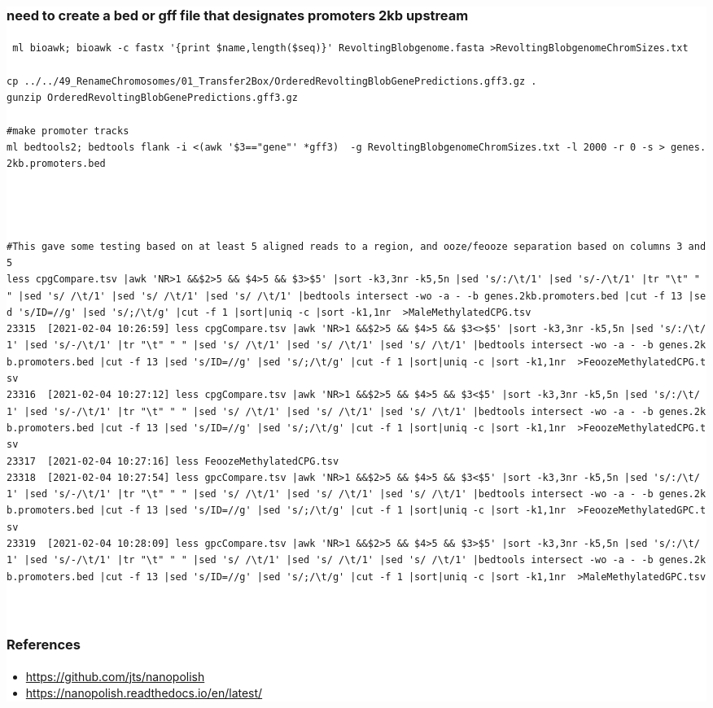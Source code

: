 ### need to create a bed or gff file that designates promoters 2kb upstream
```
 ml bioawk; bioawk -c fastx '{print $name,length($seq)}' RevoltingBlobgenome.fasta >RevoltingBlobgenomeChromSizes.txt

cp ../../49_RenameChromosomes/01_Transfer2Box/OrderedRevoltingBlobGenePredictions.gff3.gz .
gunzip OrderedRevoltingBlobGenePredictions.gff3.gz

#make promoter tracks
ml bedtools2; bedtools flank -i <(awk '$3=="gene"' *gff3)  -g RevoltingBlobgenomeChromSizes.txt -l 2000 -r 0 -s > genes.2kb.promoters.bed




#This gave some testing based on at least 5 aligned reads to a region, and ooze/feooze separation based on columns 3 and 5
less cpgCompare.tsv |awk 'NR>1 &&$2>5 && $4>5 && $3>$5' |sort -k3,3nr -k5,5n |sed 's/:/\t/1' |sed 's/-/\t/1' |tr "\t" " " |sed 's/ /\t/1' |sed 's/ /\t/1' |sed 's/ /\t/1' |bedtools intersect -wo -a - -b genes.2kb.promoters.bed |cut -f 13 |sed 's/ID=//g' |sed 's/;/\t/g' |cut -f 1 |sort|uniq -c |sort -k1,1nr  >MaleMethylatedCPG.tsv
23315  [2021-02-04 10:26:59] less cpgCompare.tsv |awk 'NR>1 &&$2>5 && $4>5 && $3<>$5' |sort -k3,3nr -k5,5n |sed 's/:/\t/1' |sed 's/-/\t/1' |tr "\t" " " |sed 's/ /\t/1' |sed 's/ /\t/1' |sed 's/ /\t/1' |bedtools intersect -wo -a - -b genes.2kb.promoters.bed |cut -f 13 |sed 's/ID=//g' |sed 's/;/\t/g' |cut -f 1 |sort|uniq -c |sort -k1,1nr  >FeoozeMethylatedCPG.tsv
23316  [2021-02-04 10:27:12] less cpgCompare.tsv |awk 'NR>1 &&$2>5 && $4>5 && $3<$5' |sort -k3,3nr -k5,5n |sed 's/:/\t/1' |sed 's/-/\t/1' |tr "\t" " " |sed 's/ /\t/1' |sed 's/ /\t/1' |sed 's/ /\t/1' |bedtools intersect -wo -a - -b genes.2kb.promoters.bed |cut -f 13 |sed 's/ID=//g' |sed 's/;/\t/g' |cut -f 1 |sort|uniq -c |sort -k1,1nr  >FeoozeMethylatedCPG.tsv
23317  [2021-02-04 10:27:16] less FeoozeMethylatedCPG.tsv
23318  [2021-02-04 10:27:54] less gpcCompare.tsv |awk 'NR>1 &&$2>5 && $4>5 && $3<$5' |sort -k3,3nr -k5,5n |sed 's/:/\t/1' |sed 's/-/\t/1' |tr "\t" " " |sed 's/ /\t/1' |sed 's/ /\t/1' |sed 's/ /\t/1' |bedtools intersect -wo -a - -b genes.2kb.promoters.bed |cut -f 13 |sed 's/ID=//g' |sed 's/;/\t/g' |cut -f 1 |sort|uniq -c |sort -k1,1nr  >FeoozeMethylatedGPC.tsv
23319  [2021-02-04 10:28:09] less gpcCompare.tsv |awk 'NR>1 &&$2>5 && $4>5 && $3>$5' |sort -k3,3nr -k5,5n |sed 's/:/\t/1' |sed 's/-/\t/1' |tr "\t" " " |sed 's/ /\t/1' |sed 's/ /\t/1' |sed 's/ /\t/1' |bedtools intersect -wo -a - -b genes.2kb.promoters.bed |cut -f 13 |sed 's/ID=//g' |sed 's/;/\t/g' |cut -f 1 |sort|uniq -c |sort -k1,1nr  >MaleMethylatedGPC.tsv



```



### References
* https://github.com/jts/nanopolish
* https://nanopolish.readthedocs.io/en/latest/
